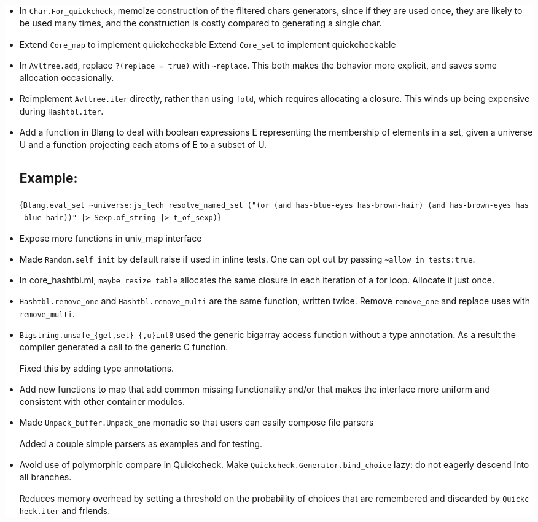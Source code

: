 - In `Char.For_quickcheck`, memoize construction of the filtered chars generators, since if
  they are used once, they are likely to be used many times, and the construction is costly
  compared to generating a single char.

- Extend `Core_map` to implement quickcheckable
  Extend `Core_set` to implement quickcheckable

- In `Avltree.add`, replace `?(replace = true)` with `~replace`.  This both makes the
  behavior more explicit, and saves some allocation occasionally.

- Reimplement `Avltree.iter` directly, rather than using `fold`, which requires allocating
  a closure.  This winds up being expensive during `Hashtbl.iter`.

- Add a function in Blang to deal with boolean expressions E representing the
  membership of elements in a set, given a universe U and a function projecting
  each atoms of E to a subset of U.

  Example:
  --------

  {`
  Blang.eval_set ~universe:js_tech resolve_named_set
    ("(or (and has-blue-eyes has-brown-hair) (and has-brown-eyes has-blue-hair))"
    |> Sexp.of_string
    |> t_of_sexp)
  `}


- Expose more functions in univ_map interface

- Made `Random.self_init` by default raise if used in inline tests.
  One can opt out by passing `~allow_in_tests:true`.

- In core\_hashtbl.ml, `maybe_resize_table` allocates the same closure in each iteration of a
  for loop.  Allocate it just once.

- `Hashtbl.remove_one` and `Hashtbl.remove_multi` are the same function, written twice.
  Remove `remove_one` and replace uses with `remove_multi`.

- `Bigstring.unsafe_{get,set}-{,u}int8` used the generic bigarray
  access function without a type annotation. As a result the compiler
  generated a call to the generic C function.

  Fixed this by adding type annotations.

- Add new functions to map that add common missing functionality and/or that makes the interface more uniform and consistent with other container modules.

- Made `Unpack_buffer.Unpack_one` monadic so that users can easily
  compose file parsers

  Added a couple simple parsers as examples and for testing.

- Avoid use of polymorphic compare in Quickcheck.
  Make `Quickcheck.Generator.bind_choice` lazy: do not eagerly descend into all branches.

  Reduces memory overhead by setting a threshold on the probability of choices that are
  remembered and discarded by `Quickcheck.iter` and friends.
